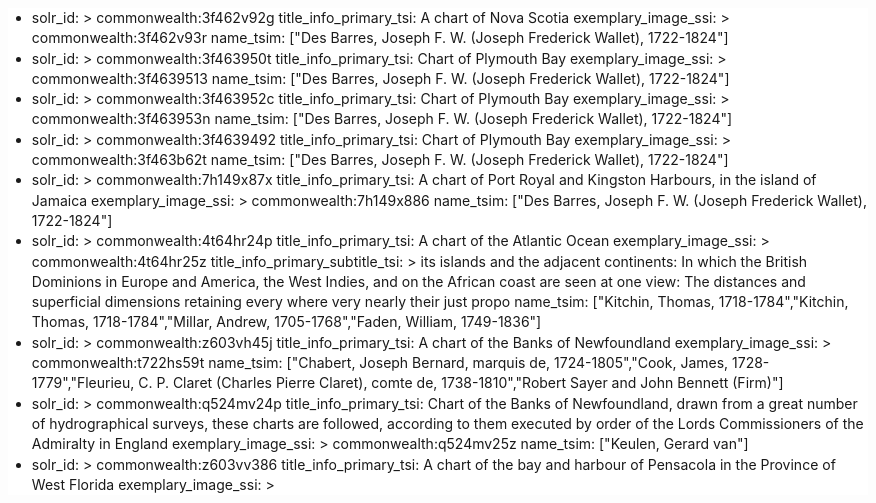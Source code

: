 - solr_id: > 
  commonwealth:3f462v92g
  title_info_primary_tsi: A chart of Nova Scotia
  exemplary_image_ssi: > 
  commonwealth:3f462v93r
  name_tsim: ["Des Barres, Joseph F. W. (Joseph Frederick Wallet), 1722-1824"]
- solr_id: > 
  commonwealth:3f463950t
  title_info_primary_tsi: Chart of Plymouth Bay
  exemplary_image_ssi: > 
  commonwealth:3f4639513
  name_tsim: ["Des Barres, Joseph F. W. (Joseph Frederick Wallet), 1722-1824"]
- solr_id: > 
  commonwealth:3f463952c
  title_info_primary_tsi: Chart of Plymouth Bay
  exemplary_image_ssi: > 
  commonwealth:3f463953n
  name_tsim: ["Des Barres, Joseph F. W. (Joseph Frederick Wallet), 1722-1824"]
- solr_id: > 
  commonwealth:3f4639492
  title_info_primary_tsi: Chart of Plymouth Bay
  exemplary_image_ssi: > 
  commonwealth:3f463b62t
  name_tsim: ["Des Barres, Joseph F. W. (Joseph Frederick Wallet), 1722-1824"]
- solr_id: > 
  commonwealth:7h149x87x
  title_info_primary_tsi: A chart of Port Royal and Kingston Harbours, in the
    island of Jamaica
  exemplary_image_ssi: > 
  commonwealth:7h149x886
  name_tsim: ["Des Barres, Joseph F. W. (Joseph Frederick Wallet), 1722-1824"]
- solr_id: > 
  commonwealth:4t64hr24p
  title_info_primary_tsi: A chart of the Atlantic Ocean
  exemplary_image_ssi: > 
  commonwealth:4t64hr25z
  title_info_primary_subtitle_tsi: > 
    its islands and the adjacent continents: In which the British Dominions in
    Europe and America, the West Indies, and on the African coast are seen at one
    view: The distances and superficial dimensions retaining every where very nearly
    their just propo
  name_tsim: ["Kitchin, Thomas, 1718-1784","Kitchin, Thomas, 1718-1784","Millar,
    Andrew, 1705-1768","Faden, William, 1749-1836"]
- solr_id: > 
  commonwealth:z603vh45j
  title_info_primary_tsi: A chart of the Banks of Newfoundland
  exemplary_image_ssi: > 
  commonwealth:t722hs59t
  name_tsim: ["Chabert, Joseph Bernard, marquis de, 1724-1805","Cook, James,
    1728-1779","Fleurieu, C. P. Claret (Charles Pierre Claret), comte de,
    1738-1810","Robert Sayer and John Bennett (Firm)"]
- solr_id: > 
  commonwealth:q524mv24p
  title_info_primary_tsi: Chart of the Banks of Newfoundland, drawn from a great
    number of hydrographical surveys, these charts are followed, according to them
    executed by order of the Lords Commissioners of the Admiralty in England
  exemplary_image_ssi: > 
  commonwealth:q524mv25z
  name_tsim: ["Keulen, Gerard van"]
- solr_id: > 
  commonwealth:z603vv386
  title_info_primary_tsi: A chart of the bay and harbour of Pensacola in the
    Province of West Florida
  exemplary_image_ssi: > 